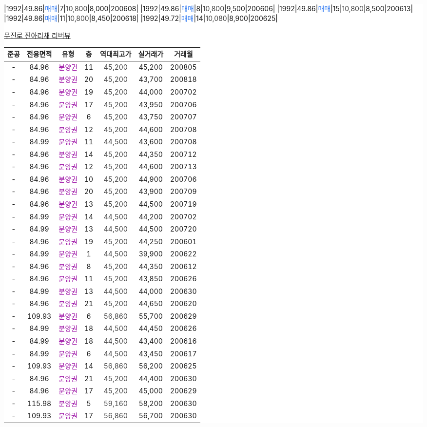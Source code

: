 |1992|49.86|<span style="color:#4285f3">매매</span>|7|<span style="color:#444444">10,800</span>|8,000|200608|
|1992|49.86|<span style="color:#4285f3">매매</span>|8|<span style="color:#444444">10,800</span>|9,500|200606|
|1992|49.86|<span style="color:#4285f3">매매</span>|15|<span style="color:#444444">10,800</span>|8,500|200613|
|1992|49.86|<span style="color:#4285f3">매매</span>|11|<span style="color:#444444">10,800</span>|8,450|200618|
|1992|49.72|<span style="color:#4285f3">매매</span>|14|<span style="color:#444444">10,080</span>|8,900|200625|

[무진로 진아리채 리버뷰](https://search.naver.com/search.naver?query=%EA%B4%91%EC%A3%BC%EA%B4%91%EC%97%AD%EC%8B%9C+%EA%B4%91%EC%82%B0%EA%B5%AC+%EC%9A%B0%EC%82%B0%EB%8F%99+%EB%AC%B4%EC%A7%84%EB%A1%9C+%EC%A7%84%EC%95%84%EB%A6%AC%EC%B1%84+%EB%A6%AC%EB%B2%84%EB%B7%B0)

|준공|전용면적|유형|층|역대최고가|실거래가|거래월|
|:---:|:---:|:---:|:---:|:---:|:---:|:---:|
|-|84.96|<span style="color:#9C11A5">분양권</span>|11|<span style="color:#444444">45,200</span>|45,200|200805|
|-|84.96|<span style="color:#9C11A5">분양권</span>|20|<span style="color:#444444">45,200</span>|43,700|200818|
|-|84.96|<span style="color:#9C11A5">분양권</span>|19|<span style="color:#444444">45,200</span>|44,000|200702|
|-|84.96|<span style="color:#9C11A5">분양권</span>|17|<span style="color:#444444">45,200</span>|43,950|200706|
|-|84.96|<span style="color:#9C11A5">분양권</span>|6|<span style="color:#444444">45,200</span>|43,750|200707|
|-|84.96|<span style="color:#9C11A5">분양권</span>|12|<span style="color:#444444">45,200</span>|44,600|200708|
|-|84.99|<span style="color:#9C11A5">분양권</span>|11|<span style="color:#444444">44,500</span>|43,600|200708|
|-|84.96|<span style="color:#9C11A5">분양권</span>|14|<span style="color:#444444">45,200</span>|44,350|200712|
|-|84.96|<span style="color:#9C11A5">분양권</span>|12|<span style="color:#444444">45,200</span>|44,600|200713|
|-|84.96|<span style="color:#9C11A5">분양권</span>|10|<span style="color:#444444">45,200</span>|44,900|200706|
|-|84.96|<span style="color:#9C11A5">분양권</span>|20|<span style="color:#444444">45,200</span>|43,900|200709|
|-|84.96|<span style="color:#9C11A5">분양권</span>|13|<span style="color:#444444">45,200</span>|44,500|200719|
|-|84.99|<span style="color:#9C11A5">분양권</span>|14|<span style="color:#444444">44,500</span>|44,200|200702|
|-|84.99|<span style="color:#9C11A5">분양권</span>|13|<span style="color:#444444">44,500</span>|44,500|200720|
|-|84.96|<span style="color:#9C11A5">분양권</span>|19|<span style="color:#444444">45,200</span>|44,250|200601|
|-|84.99|<span style="color:#9C11A5">분양권</span>|1|<span style="color:#444444">44,500</span>|39,900|200622|
|-|84.96|<span style="color:#9C11A5">분양권</span>|8|<span style="color:#444444">45,200</span>|44,350|200612|
|-|84.96|<span style="color:#9C11A5">분양권</span>|11|<span style="color:#444444">45,200</span>|43,850|200626|
|-|84.99|<span style="color:#9C11A5">분양권</span>|13|<span style="color:#444444">44,500</span>|44,000|200630|
|-|84.96|<span style="color:#9C11A5">분양권</span>|21|<span style="color:#444444">45,200</span>|44,650|200620|
|-|109.93|<span style="color:#9C11A5">분양권</span>|6|<span style="color:#444444">56,860</span>|55,700|200629|
|-|84.99|<span style="color:#9C11A5">분양권</span>|18|<span style="color:#444444">44,500</span>|44,450|200626|
|-|84.99|<span style="color:#9C11A5">분양권</span>|18|<span style="color:#444444">44,500</span>|43,400|200616|
|-|84.99|<span style="color:#9C11A5">분양권</span>|6|<span style="color:#444444">44,500</span>|43,450|200617|
|-|109.93|<span style="color:#9C11A5">분양권</span>|14|<span style="color:#444444">56,860</span>|56,200|200625|
|-|84.96|<span style="color:#9C11A5">분양권</span>|21|<span style="color:#444444">45,200</span>|44,400|200630|
|-|84.96|<span style="color:#9C11A5">분양권</span>|17|<span style="color:#444444">45,200</span>|45,000|200629|
|-|115.98|<span style="color:#9C11A5">분양권</span>|5|<span style="color:#444444">59,160</span>|58,200|200630|
|-|109.93|<span style="color:#9C11A5">분양권</span>|17|<span style="color:#444444">56,860</span>|56,700|200630|